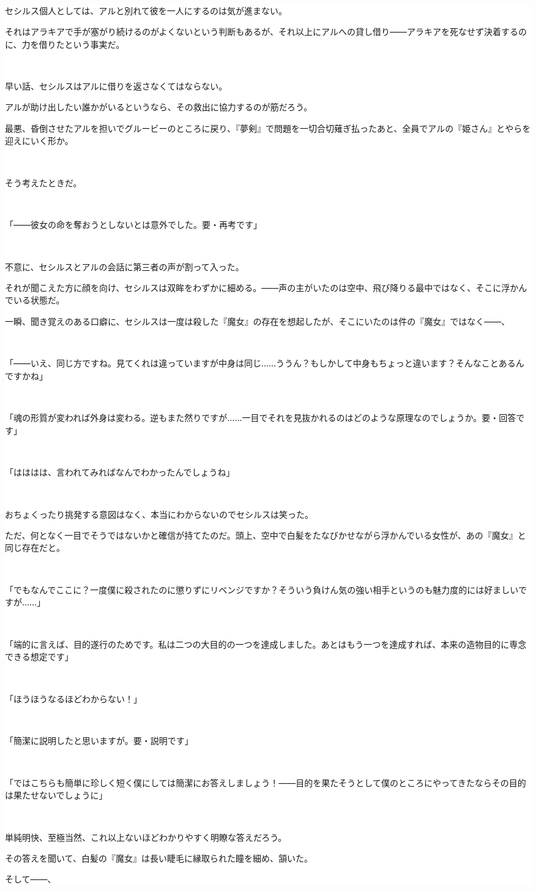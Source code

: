 セシルス個人としては、アルと別れて彼を一人にするのは気が進まない。

それはアラキアで手が塞がり続けるのがよくないという判断もあるが、それ以上にアルへの貸し借り――アラキアを死なせず決着するのに、力を借りたという事実だ。

　

早い話、セシルスはアルに借りを返さなくてはならない。

アルが助け出したい誰かがいるというなら、その救出に協力するのが筋だろう。

最悪、昏倒させたアルを担いでグルービーのところに戻り、『夢剣』で問題を一切合切薙ぎ払ったあと、全員でアルの『姫さん』とやらを迎えにいく形か。

　

そう考えたときだ。

　

「――彼女の命を奪おうとしないとは意外でした。要・再考です」

　

不意に、セシルスとアルの会話に第三者の声が割って入った。

それが聞こえた方に顔を向け、セシルスは双眸をわずかに細める。――声の主がいたのは空中、飛び降りる最中ではなく、そこに浮かんでいる状態だ。

一瞬、聞き覚えのある口癖に、セシルスは一度は殺した『魔女』の存在を想起したが、そこにいたのは件の『魔女』ではなく――、

　

「――いえ、同じ方ですね。見てくれは違っていますが中身は同じ……ううん？もしかして中身もちょっと違います？そんなことあるんですかね」

　

「魂の形質が変われば外身は変わる。逆もまた然りですが……一目でそれを見抜かれるのはどのような原理なのでしょうか。要・回答です」

　

「はははは、言われてみればなんでわかったんでしょうね」

　

おちょくったり挑発する意図はなく、本当にわからないのでセシルスは笑った。

ただ、何となく一目でそうではないかと確信が持てたのだ。頭上、空中で白髪をたなびかせながら浮かんでいる女性が、あの『魔女』と同じ存在だと。

　

「でもなんでここに？一度僕に殺されたのに懲りずにリベンジですか？そういう負けん気の強い相手というのも魅力度的には好ましいですが……」

　

「端的に言えば、目的遂行のためです。私は二つの大目的の一つを達成しました。あとはもう一つを達成すれば、本来の造物目的に専念できる想定です」

　

「ほうほうなるほどわからない！」

　

「簡潔に説明したと思いますが。要・説明です」

　

「ではこちらも簡単に珍しく短く僕にしては簡潔にお答えしましょう！――目的を果たそうとして僕のところにやってきたならその目的は果たせないでしょうに」

　

単純明快、至極当然、これ以上ないほどわかりやすく明瞭な答えだろう。

その答えを聞いて、白髪の『魔女』は長い睫毛に縁取られた瞳を細め、頷いた。

そして――、
